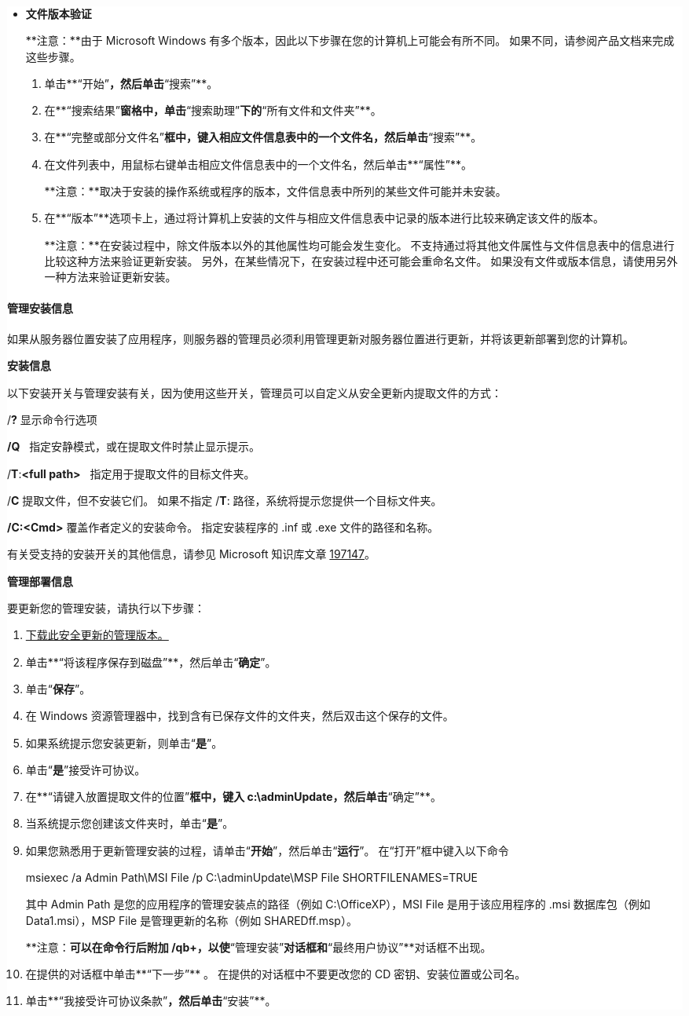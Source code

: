 -   **文件版本验证**

    **注意：**由于 Microsoft Windows 有多个版本，因此以下步骤在您的计算机上可能会有所不同。 如果不同，请参阅产品文档来完成这些步骤。

    1.  单击**“开始”**，然后单击**“搜索”**。
    2.  在**“搜索结果”**窗格中，单击**“搜索助理”**下的**“所有文件和文件夹”**。
    3.  在**“完整或部分文件名”**框中，键入相应文件信息表中的一个文件名，然后单击**“搜索”**。
    4.  在文件列表中，用鼠标右键单击相应文件信息表中的一个文件名，然后单击**“属性”**。

        **注意：**取决于安装的操作系统或程序的版本，文件信息表中所列的某些文件可能并未安装。

    5.  在**“版本”**选项卡上，通过将计算机上安装的文件与相应文件信息表中记录的版本进行比较来确定该文件的版本。

        **注意：**在安装过程中，除文件版本以外的其他属性均可能会发生变化。 不支持通过将其他文件属性与文件信息表中的信息进行比较这种方法来验证更新安装。 另外，在某些情况下，在安装过程中还可能会重命名文件。 如果没有文件或版本信息，请使用另外一种方法来验证更新安装。

#### 管理安装信息

如果从服务器位置安装了应用程序，则服务器的管理员必须利用管理更新对服务器位置进行更新，并将该更新部署到您的计算机。

**安装信息**

以下安装开关与管理安装有关，因为使用这些开关，管理员可以自定义从安全更新内提取文件的方式：

/**?** 显示命令行选项

**/Q**   指定安静模式，或在提取文件时禁止显示提示。

/**T**:**&lt;full path&gt;**   指定用于提取文件的目标文件夹。

/**C** 提取文件，但不安装它们。 如果不指定 /**T**: 路径，系统将提示您提供一个目标文件夹。

**/C:&lt;Cmd&gt;** 覆盖作者定义的安装命令。 指定安装程序的 .inf 或 .exe 文件的路径和名称。

有关受支持的安装开关的其他信息，请参见 Microsoft 知识库文章 [197147](http://support.microsoft.com/default.aspx?scid=kb;zh-cn;197147)。

**管理部署信息**

要更新您的管理安装，请执行以下步骤：

1.  [下载此安全更新的管理版本。](http://www.microsoft.com/downloads/details.aspx?familyid=7d128614-6d34-49df-8d63-6c17e9a2d312&amp;displaylang=en)
2.  单击**“将该程序保存到磁盘”**，然后单击“**确定**”。
3.  单击“**保存**”。
4.  在 Windows 资源管理器中，找到含有已保存文件的文件夹，然后双击这个保存的文件。
5.  如果系统提示您安装更新，则单击“**是**”。
6.  单击“**是**”接受许可协议。
7.  在**“请键入放置提取文件的位置”**框中，键入 c:\\adminUpdate，然后单击**“确定”**。
8.  当系统提示您创建该文件夹时，单击“**是**”。
9.  如果您熟悉用于更新管理安装的过程，请单击“**开始**”，然后单击“**运行**”。 在“打开”框中键入以下命令

    msiexec /a Admin Path\\MSI File /p C:\\adminUpdate\\MSP File SHORTFILENAMES=TRUE

    其中 Admin Path 是您的应用程序的管理安装点的路径（例如 C:\\OfficeXP），MSI File 是用于该应用程序的 .msi 数据库包（例如 Data1.msi），MSP File 是管理更新的名称（例如 SHAREDff.msp）。

    **注意：**可以在命令行后附加 **/qb+**，以使**“管理安装”**对话框和**“最终用户协议”**对话框不出现。

10. 在提供的对话框中单击**“下一步”** 。 在提供的对话框中不要更改您的 CD 密钥、安装位置或公司名。
11. 单击**“我接受许可协议条款”**，然后单击**“安装”**。
